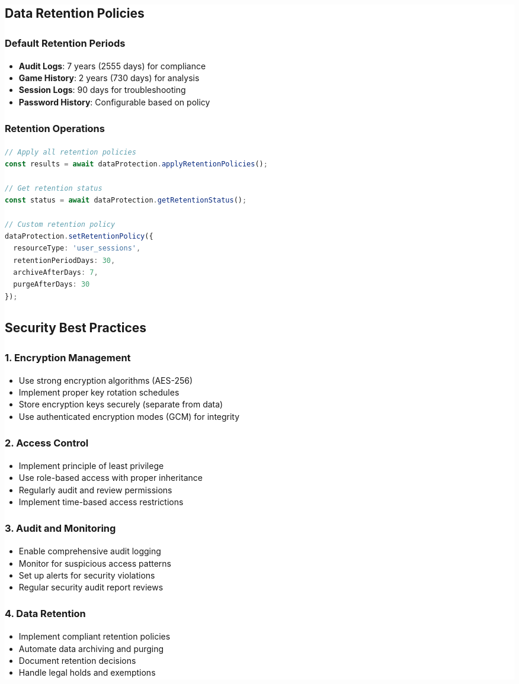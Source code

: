 ## Data Retention Policies

### Default Retention Periods

- **Audit Logs**: 7 years (2555 days) for compliance
- **Game History**: 2 years (730 days) for analysis
- **Session Logs**: 90 days for troubleshooting
- **Password History**: Configurable based on policy

### Retention Operations

```typescript
// Apply all retention policies
const results = await dataProtection.applyRetentionPolicies();

// Get retention status
const status = await dataProtection.getRetentionStatus();

// Custom retention policy
dataProtection.setRetentionPolicy({
  resourceType: 'user_sessions',
  retentionPeriodDays: 30,
  archiveAfterDays: 7,
  purgeAfterDays: 30
});
```

## Security Best Practices

### 1. Encryption Management
- Use strong encryption algorithms (AES-256)
- Implement proper key rotation schedules
- Store encryption keys securely (separate from data)
- Use authenticated encryption modes (GCM) for integrity

### 2. Access Control
- Implement principle of least privilege
- Use role-based access with proper inheritance
- Regularly audit and review permissions
- Implement time-based access restrictions

### 3. Audit and Monitoring
- Enable comprehensive audit logging
- Monitor for suspicious access patterns
- Set up alerts for security violations
- Regular security audit report reviews

### 4. Data Retention
- Implement compliant retention policies
- Automate data archiving and purging
- Document retention decisions
- Handle legal holds and exemptions
